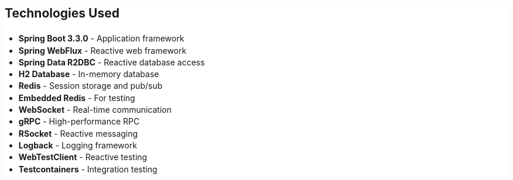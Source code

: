 ## Technologies Used

- **Spring Boot 3.3.0** - Application framework
- **Spring WebFlux** - Reactive web framework
- **Spring Data R2DBC** - Reactive database access
- **H2 Database** - In-memory database
- **Redis** - Session storage and pub/sub
- **Embedded Redis** - For testing
- **WebSocket** - Real-time communication
- **gRPC** - High-performance RPC
- **RSocket** - Reactive messaging
- **Logback** - Logging framework
- **WebTestClient** - Reactive testing
- **Testcontainers** - Integration testing
